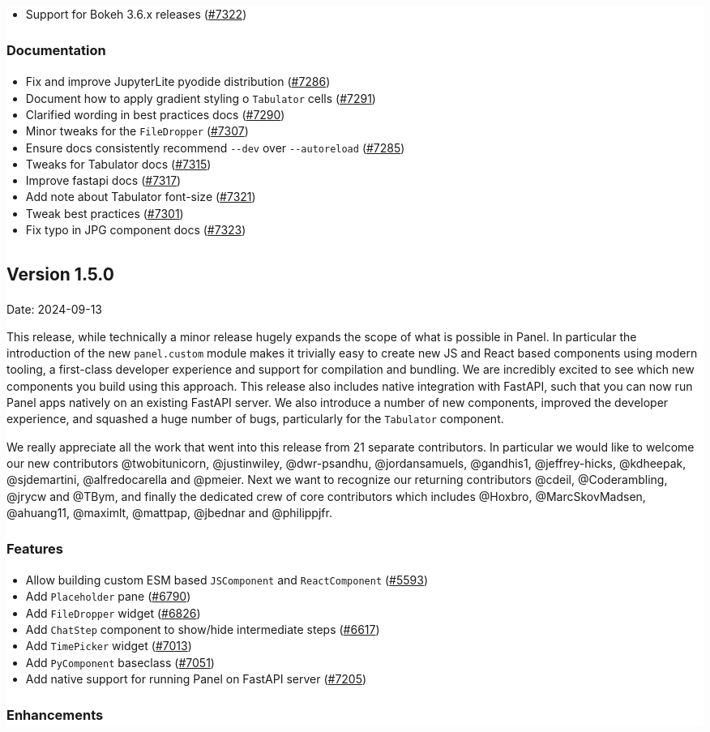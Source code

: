- Support for Bokeh 3.6.x releases ([#7322](https://github.com/holoviz/panel/pull/7322))

### Documentation

- Fix and improve JupyterLite pyodide distribution ([#7286](https://github.com/holoviz/panel/pull/7286))
- Document how to apply gradient styling o `Tabulator` cells ([#7291](https://github.com/holoviz/panel/pull/7291))
- Clarified wording in best practices docs ([#7290](https://github.com/holoviz/panel/pull/7290))
- Minor tweaks for the `FileDropper` ([#7307](https://github.com/holoviz/panel/pull/7307))
- Ensure docs consistently recommend `--dev` over `--autoreload` ([#7285](https://github.com/holoviz/panel/pull/7285))
- Tweaks for Tabulator docs ([#7315](https://github.com/holoviz/panel/pull/7315))
- Improve fastapi docs ([#7317](https://github.com/holoviz/panel/pull/7317))
- Add note about Tabulator font-size ([#7321](https://github.com/holoviz/panel/pull/7321))
- Tweak best practices ([#7301](https://github.com/holoviz/panel/pull/7301))
- Fix typo in JPG component docs ([#7323](https://github.com/holoviz/panel/pull/7323))

## Version 1.5.0

Date: 2024-09-13

This release, while technically a minor release hugely expands the scope of what is possible in Panel. In particular the introduction of the new `panel.custom` module makes it trivially easy to create new JS and React based components using modern tooling, a first-class developer experience and support for compilation and bundling. We are incredibly excited to see which new components you build using this approach. This release also includes native integration with FastAPI, such that you can now run Panel apps natively on an existing FastAPI server. We also introduce a number of new components, improved the developer experience, and squashed a huge number of bugs, particularly for the `Tabulator` component.

We really appreciate all the work that went into this release from 21 separate contributors. In particular we would like to welcome our new contributors @twobitunicorn, @justinwiley, @dwr-psandhu, @jordansamuels, @gandhis1, @jeffrey-hicks, @kdheepak, @sjdemartini, @alfredocarella and @pmeier. Next we want to recognize our returning contributors @cdeil, @Coderambling, @jrycw and @TBym, and finally the dedicated crew of core contributors which includes @Hoxbro, @MarcSkovMadsen, @ahuang11, @maximlt, @mattpap, @jbednar and @philippjfr.

### Features

- Allow building custom ESM based `JSComponent` and `ReactComponent` ([#5593](https://github.com/holoviz/panel/pull/5593))
- Add `Placeholder` pane ([#6790](https://github.com/holoviz/panel/pull/6790))
- Add `FileDropper` widget ([#6826](https://github.com/holoviz/panel/pull/6826))
- Add `ChatStep` component to show/hide intermediate steps ([#6617](https://github.com/holoviz/panel/pull/6617))
- Add `TimePicker` widget ([#7013](https://github.com/holoviz/panel/pull/7013))
- Add `PyComponent` baseclass ([#7051](https://github.com/holoviz/panel/pull/7051))
- Add native support for running Panel on FastAPI server ([#7205](https://github.com/holoviz/panel/pull/7205))

### Enhancements
